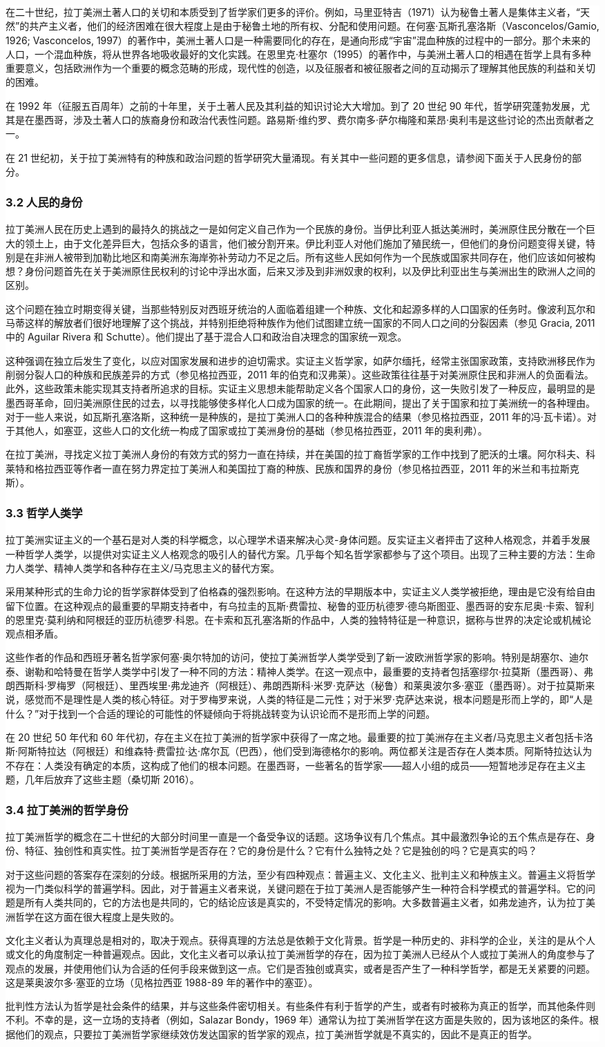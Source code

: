 在二十世纪，拉丁美洲土著人口的关切和本质受到了哲学家们更多的评价。例如，马里亚特吉（1971）认为秘鲁土著人是集体主义者，“天然”的共产主义者，他们的经济困难在很大程度上是由于秘鲁土地的所有权、分配和使用问题。在何塞·瓦斯孔塞洛斯（Vasconcelos/Gamio, 1926; Vasconcelos, 1997）的著作中，美洲土著人口是一种需要同化的存在，是通向形成“宇宙”混血种族的过程中的一部分。那个未来的人口，一个混血种族，将从世界各地吸收最好的文化实践。在恩里克·杜塞尔（1995）的著作中，与美洲土著人口的相遇在哲学上具有多种重要意义，包括欧洲作为一个重要的概念范畴的形成，现代性的创造，以及征服者和被征服者之间的互动揭示了理解其他民族的利益和关切的困难。

在 1992 年（征服五百周年）之前的十年里，关于土著人民及其利益的知识讨论大大增加。到了 20 世纪 90 年代，哲学研究蓬勃发展，尤其是在墨西哥，涉及土著人口的族裔身份和政治代表性问题。路易斯·维约罗、费尔南多·萨尔梅隆和莱昂·奥利韦是这些讨论的杰出贡献者之一。

在 21 世纪初，关于拉丁美洲特有的种族和政治问题的哲学研究大量涌现。有关其中一些问题的更多信息，请参阅下面关于人民身份的部分。

### 3.2 人民的身份

拉丁美洲人民在历史上遇到的最持久的挑战之一是如何定义自己作为一个民族的身份。当伊比利亚人抵达美洲时，美洲原住民分散在一个巨大的领土上，由于文化差异巨大，包括众多的语言，他们被分割开来。伊比利亚人对他们施加了殖民统一，但他们的身份问题变得关键，特别是在非洲人被带到加勒比地区和南美洲东海岸弥补劳动力不足之后。所有这些人民如何作为一个民族或国家共同存在，他们应该如何被构想？身份问题首先在关于美洲原住民权利的讨论中浮出水面，后来又涉及到非洲奴隶的权利，以及伊比利亚出生与美洲出生的欧洲人之间的区别。

这个问题在独立时期变得关键，当那些特别反对西班牙统治的人面临着组建一个种族、文化和起源多样的人口国家的任务时。像波利瓦尔和马蒂这样的解放者们很好地理解了这个挑战，并特别拒绝将种族作为他们试图建立统一国家的不同人口之间的分裂因素（参见 Gracia, 2011 中的 Aguilar Rivera 和 Schutte）。他们提出了基于混合人口和政治自决理念的国家统一观念。

这种强调在独立后发生了变化，以应对国家发展和进步的迫切需求。实证主义哲学家，如萨尔缅托，经常主张国家政策，支持欧洲移民作为削弱分裂人口的种族和民族差异的方式（参见格拉西亚，2011 年的伯克和汉弗莱）。这些政策往往基于对美洲原住民和非洲人的负面看法。此外，这些政策未能实现其支持者所追求的目标。实证主义思想未能帮助定义各个国家人口的身份，这一失败引发了一种反应，最明显的是墨西哥革命，回归美洲原住民的过去，以寻找能够使多样化人口成为国家的统一。在此期间，提出了关于国家和拉丁美洲统一的各种理由。对于一些人来说，如瓦斯孔塞洛斯，这种统一是种族的，是拉丁美洲人口的各种种族混合的结果（参见格拉西亚，2011 年的冯·瓦卡诺）。对于其他人，如塞亚，这些人口的文化统一构成了国家或拉丁美洲身份的基础（参见格拉西亚，2011 年的奥利弗）。

在拉丁美洲，寻找定义拉丁美洲人身份的有效方式的努力一直在持续，并在美国的拉丁裔哲学家的工作中找到了肥沃的土壤。阿尔科夫、科莱特和格拉西亚等作者一直在努力界定拉丁美洲人和美国拉丁裔的种族、民族和国界的身份（参见格拉西亚，2011 年的米兰和韦拉斯克斯）。

### 3.3 哲学人类学

拉丁美洲实证主义的一个基石是对人类的科学概念，以心理学术语来解决心灵-身体问题。反实证主义者抨击了这种人格观念，并着手发展一种哲学人类学，以提供对实证主义人格观念的吸引人的替代方案。几乎每个知名哲学家都参与了这个项目。出现了三种主要的方法：生命力人类学、精神人类学和各种存在主义/马克思主义的替代方案。

采用某种形式的生命力论的哲学家群体受到了伯格森的强烈影响。在这种方法的早期版本中，实证主义人类学被拒绝，理由是它没有给自由留下位置。在这种观点的最重要的早期支持者中，有乌拉圭的瓦斯·费雷拉、秘鲁的亚历杭德罗·德乌斯图亚、墨西哥的安东尼奥·卡索、智利的恩里克·莫利纳和阿根廷的亚历杭德罗·科恩。在卡索和瓦孔塞洛斯的作品中，人类的独特特征是一种意识，据称与世界的决定论或机械论观点相矛盾。

这些作者的作品和西班牙著名哲学家何塞·奥尔特加的访问，使拉丁美洲哲学人类学受到了新一波欧洲哲学家的影响。特别是胡塞尔、迪尔泰、谢勒和哈特曼在哲学人类学中引发了一种不同的方法：精神人类学。在这一观点中，最重要的支持者包括塞缪尔·拉莫斯（墨西哥）、弗朗西斯科·罗梅罗（阿根廷）、里西埃里·弗龙迪齐（阿根廷）、弗朗西斯科·米罗·克萨达（秘鲁）和莱奥波尔多·塞亚（墨西哥）。对于拉莫斯来说，感觉而不是理性是人类的核心特征。对于罗梅罗来说，人类的特征是二元性；对于米罗·克萨达来说，根本问题是形而上学的，即“人是什么？”对于找到一个合适的理论的可能性的怀疑倾向于将挑战转变为认识论而不是形而上学的问题。

在 20 世纪 50 年代和 60 年代初，存在主义在拉丁美洲的哲学家中获得了一席之地。最重要的拉丁美洲存在主义者/马克思主义者包括卡洛斯·阿斯特拉达（阿根廷）和维森特·费雷拉·达·席尔瓦（巴西），他们受到海德格尔的影响。两位都关注是否存在人类本质。阿斯特拉达认为不存在：人类没有确定的本质，这构成了他们的根本问题。在墨西哥，一些著名的哲学家——超人小组的成员——短暂地涉足存在主义主题，几年后放弃了这些主题（桑切斯 2016）。

### 3.4 拉丁美洲的哲学身份

拉丁美洲哲学的概念在二十世纪的大部分时间里一直是一个备受争议的话题。这场争议有几个焦点。其中最激烈争论的五个焦点是存在、身份、特征、独创性和真实性。拉丁美洲哲学是否存在？它的身份是什么？它有什么独特之处？它是独创的吗？它是真实的吗？

对于这些问题的答案存在深刻的分歧。根据所采用的方法，至少有四种观点：普遍主义、文化主义、批判主义和种族主义。普遍主义将哲学视为一门类似科学的普遍学科。因此，对于普遍主义者来说，关键问题在于拉丁美洲人是否能够产生一种符合科学模式的普遍学科。它的问题是所有人类共同的，它的方法也是共同的，它的结论应该是真实的，不受特定情况的影响。大多数普遍主义者，如弗龙迪齐，认为拉丁美洲哲学在这方面在很大程度上是失败的。

文化主义者认为真理总是相对的，取决于观点。获得真理的方法总是依赖于文化背景。哲学是一种历史的、非科学的企业，关注的是从个人或文化的角度制定一种普遍观点。因此，文化主义者可以承认拉丁美洲哲学的存在，因为拉丁美洲人已经从个人或拉丁美洲人的角度参与了观点的发展，并使用他们认为合适的任何手段来做到这一点。它们是否独创或真实，或者是否产生了一种科学哲学，都是无关紧要的问题。这是莱奥波尔多·塞亚的立场（见格拉西亚 1988-89 年的著作中的塞亚）。

批判性方法认为哲学是社会条件的结果，并与这些条件密切相关。有些条件有利于哲学的产生，或者有时被称为真正的哲学，而其他条件则不利。不幸的是，这一立场的支持者（例如，Salazar Bondy，1969 年）通常认为拉丁美洲哲学在这方面是失败的，因为该地区的条件。根据他们的观点，只要拉丁美洲哲学家继续效仿发达国家的哲学家的观点，拉丁美洲哲学就是不真实的，因此不是真正的哲学。
